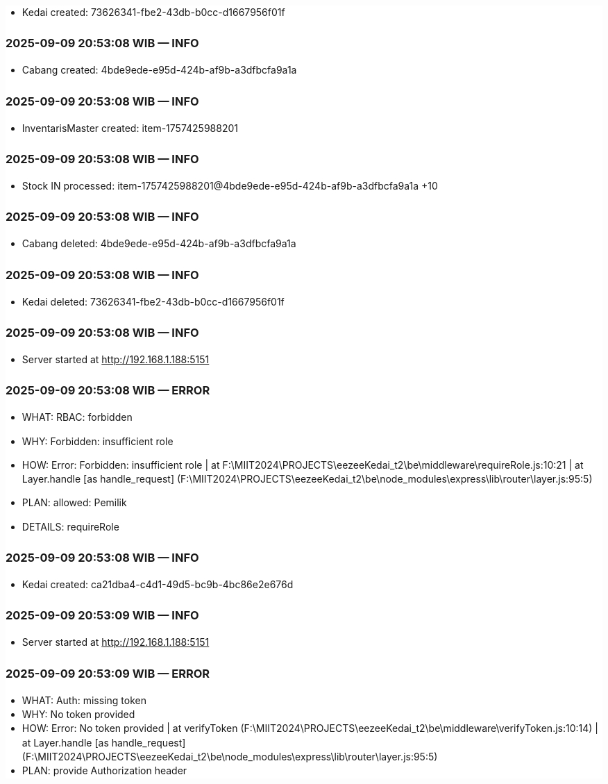 - Kedai created: 73626341-fbe2-43db-b0cc-d1667956f01f


### 2025-09-09 20:53:08 WIB — INFO

- Cabang created: 4bde9ede-e95d-424b-af9b-a3dfbcfa9a1a


### 2025-09-09 20:53:08 WIB — INFO

- InventarisMaster created: item-1757425988201


### 2025-09-09 20:53:08 WIB — INFO

- Stock IN processed: item-1757425988201@4bde9ede-e95d-424b-af9b-a3dfbcfa9a1a +10


### 2025-09-09 20:53:08 WIB — INFO

- Cabang deleted: 4bde9ede-e95d-424b-af9b-a3dfbcfa9a1a


### 2025-09-09 20:53:08 WIB — INFO

- Kedai deleted: 73626341-fbe2-43db-b0cc-d1667956f01f


### 2025-09-09 20:53:08 WIB — INFO

- Server started at http://192.168.1.188:5151


### 2025-09-09 20:53:08 WIB — ERROR

- WHAT: RBAC: forbidden
- WHY: Forbidden: insufficient role
- HOW: Error: Forbidden: insufficient role |     at F:\MIIT2024\PROJECTS\eezeeKedai_t2\be\middleware\requireRole.js:10:21 |     at Layer.handle [as handle_request] (F:\MIIT2024\PROJECTS\eezeeKedai_t2\be\node_modules\express\lib\router\layer.js:95:5)
- PLAN: allowed: Pemilik

- DETAILS: requireRole


### 2025-09-09 20:53:08 WIB — INFO

- Kedai created: ca21dba4-c4d1-49d5-bc9b-4bc86e2e676d


### 2025-09-09 20:53:09 WIB — INFO

- Server started at http://192.168.1.188:5151


### 2025-09-09 20:53:09 WIB — ERROR

- WHAT: Auth: missing token
- WHY: No token provided
- HOW: Error: No token provided |     at verifyToken (F:\MIIT2024\PROJECTS\eezeeKedai_t2\be\middleware\verifyToken.js:10:14) |     at Layer.handle [as handle_request] (F:\MIIT2024\PROJECTS\eezeeKedai_t2\be\node_modules\express\lib\router\layer.js:95:5)
- PLAN: provide Authorization header
